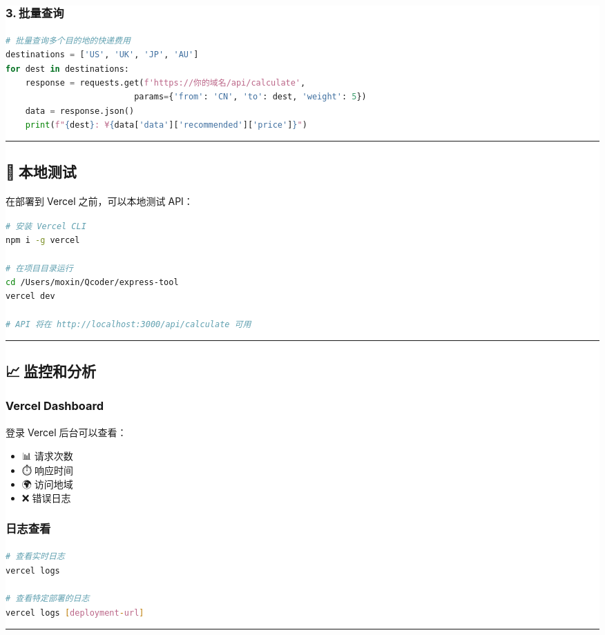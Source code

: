 ### 3. 批量查询

```python
# 批量查询多个目的地的快递费用
destinations = ['US', 'UK', 'JP', 'AU']
for dest in destinations:
    response = requests.get(f'https://你的域名/api/calculate',
                          params={'from': 'CN', 'to': dest, 'weight': 5})
    data = response.json()
    print(f"{dest}: ¥{data['data']['recommended']['price']}")
```

---

## 🔧 本地测试

在部署到 Vercel 之前，可以本地测试 API：

```bash
# 安装 Vercel CLI
npm i -g vercel

# 在项目目录运行
cd /Users/moxin/Qcoder/express-tool
vercel dev

# API 将在 http://localhost:3000/api/calculate 可用
```

---

## 📈 监控和分析

### Vercel Dashboard

登录 Vercel 后台可以查看：
- 📊 请求次数
- ⏱️ 响应时间
- 🌍 访问地域
- ❌ 错误日志

### 日志查看

```bash
# 查看实时日志
vercel logs

# 查看特定部署的日志
vercel logs [deployment-url]
```

---
